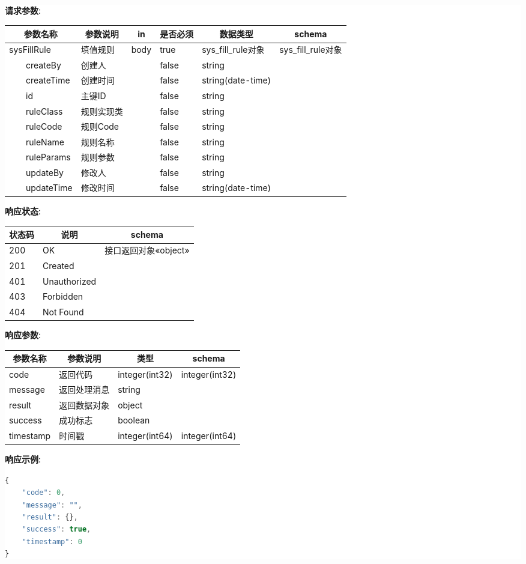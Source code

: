 
**请求参数**:


| 参数名称 | 参数说明 | in    | 是否必须 | 数据类型 | schema |
| -------- | -------- | ----- | -------- | -------- | ------ |
|sysFillRule|填值规则|body|true|sys_fill_rule对象|sys_fill_rule对象|
|&emsp;&emsp;createBy|创建人||false|string||
|&emsp;&emsp;createTime|创建时间||false|string(date-time)||
|&emsp;&emsp;id|主键ID||false|string||
|&emsp;&emsp;ruleClass|规则实现类||false|string||
|&emsp;&emsp;ruleCode|规则Code||false|string||
|&emsp;&emsp;ruleName|规则名称||false|string||
|&emsp;&emsp;ruleParams|规则参数||false|string||
|&emsp;&emsp;updateBy|修改人||false|string||
|&emsp;&emsp;updateTime|修改时间||false|string(date-time)||


**响应状态**:


| 状态码 | 说明 | schema |
| -------- | -------- | ----- | 
|200|OK|接口返回对象«object»|
|201|Created||
|401|Unauthorized||
|403|Forbidden||
|404|Not Found||


**响应参数**:


| 参数名称 | 参数说明 | 类型 | schema |
| -------- | -------- | ----- |----- | 
|code|返回代码|integer(int32)|integer(int32)|
|message|返回处理消息|string||
|result|返回数据对象|object||
|success|成功标志|boolean||
|timestamp|时间戳|integer(int64)|integer(int64)|


**响应示例**:
```javascript
{
	"code": 0,
	"message": "",
	"result": {},
	"success": true,
	"timestamp": 0
}
```

